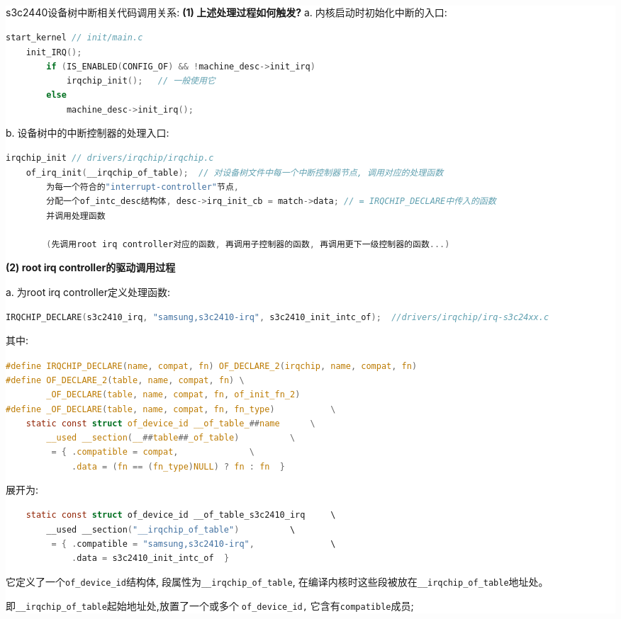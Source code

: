 s3c2440设备树中断相关代码调用关系:
**(1) 上述处理过程如何触发?**
a. 内核启动时初始化中断的入口:
```c
start_kernel // init/main.c
    init_IRQ();
        if (IS_ENABLED(CONFIG_OF) && !machine_desc->init_irq)
            irqchip_init();   // 一般使用它
        else
            machine_desc->init_irq();
```

b. 设备树中的中断控制器的处理入口:
```c
irqchip_init // drivers/irqchip/irqchip.c
    of_irq_init(__irqchip_of_table);  // 对设备树文件中每一个中断控制器节点, 调用对应的处理函数
        为每一个符合的"interrupt-controller"节点,
        分配一个of_intc_desc结构体, desc->irq_init_cb = match->data; // = IRQCHIP_DECLARE中传入的函数
        并调用处理函数
        
        (先调用root irq controller对应的函数, 再调用子控制器的函数, 再调用更下一级控制器的函数...)
```

**(2) root irq controller的驱动调用过程**

a. 为root irq controller定义处理函数:
```c
IRQCHIP_DECLARE(s3c2410_irq, "samsung,s3c2410-irq", s3c2410_init_intc_of);  //drivers/irqchip/irq-s3c24xx.c
```

其中:
```c
#define IRQCHIP_DECLARE(name, compat, fn) OF_DECLARE_2(irqchip, name, compat, fn)
#define OF_DECLARE_2(table, name, compat, fn) \
        _OF_DECLARE(table, name, compat, fn, of_init_fn_2)
#define _OF_DECLARE(table, name, compat, fn, fn_type)           \
    static const struct of_device_id __of_table_##name      \
        __used __section(__##table##_of_table)          \
         = { .compatible = compat,              \
             .data = (fn == (fn_type)NULL) ? fn : fn  }
```

展开为:
```c
    static const struct of_device_id __of_table_s3c2410_irq     \
        __used __section("__irqchip_of_table")          \
         = { .compatible = "samsung,s3c2410-irq",               \
             .data = s3c2410_init_intc_of  }
```

它定义了一个<code>of_device_id</code>结构体, 段属性为<code>__irqchip_of_table</code>, 在编译内核时这些段被放在<code>__irqchip_of_table</code>地址处。

即<code>__irqchip_of_table</code>起始地址处,放置了一个或多个 <code>of_device_id,</code> 它含有<code>compatible</code>成员;
